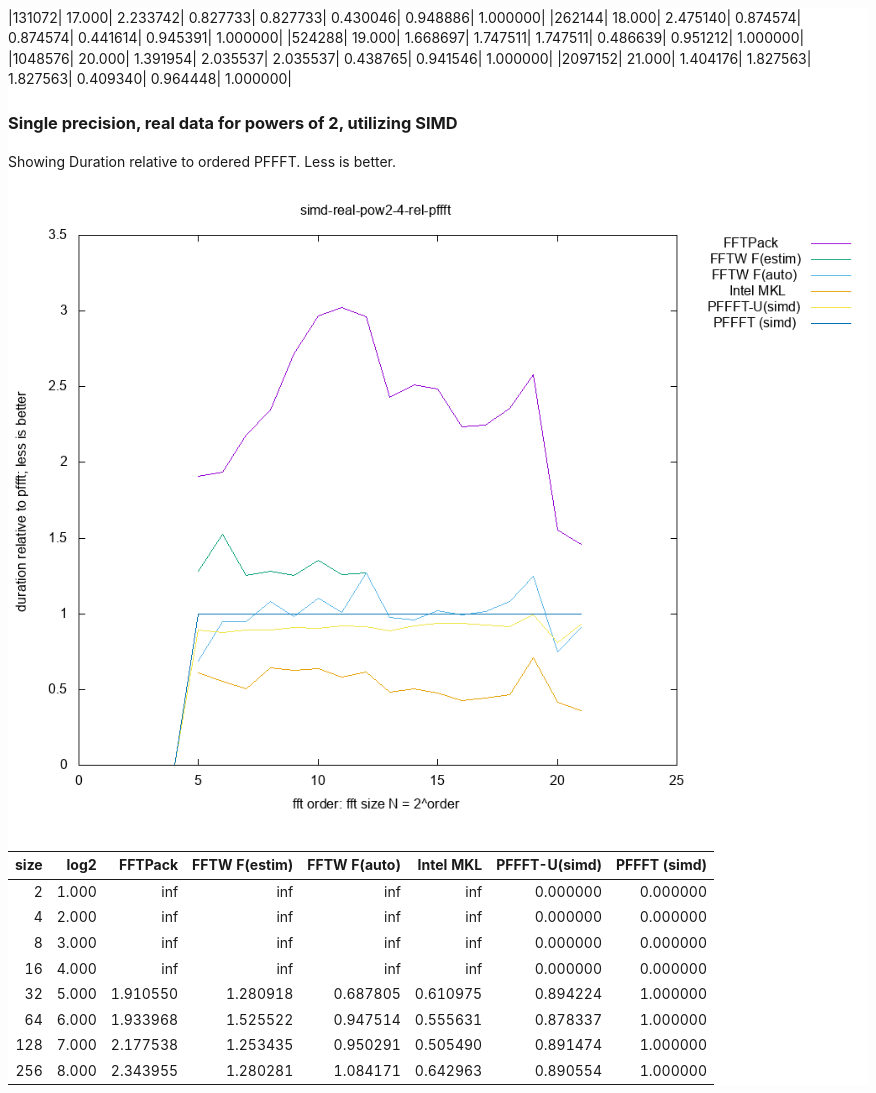 |131072| 17.000| 2.233742| 0.827733| 0.827733| 0.430046| 0.948886| 1.000000| 
|262144| 18.000| 2.475140| 0.874574| 0.874574| 0.441614| 0.945391| 1.000000| 
|524288| 19.000| 1.668697| 1.747511| 1.747511| 0.486639| 0.951212| 1.000000| 
|1048576| 20.000| 1.391954| 2.035537| 2.035537| 0.438765| 0.941546| 1.000000| 
|2097152| 21.000| 1.404176| 1.827563| 1.827563| 0.409340| 0.964448| 1.000000| 

### Single precision, real data for powers of 2, utilizing SIMD

Showing Duration relative to ordered PFFFT. Less is better.

![gnuplot figure](https://raw.githubusercontent.com/hayguen/pffft_benchmarks/master/platform/i7-8550U_clang-11.0.0_x64_Ubuntu-20.04.2LTS/float/simd-real-pow2-4-rel-pffft.png)

|size| log2| FFTPack      | FFTW F(estim)| FFTW F(auto) | Intel MKL    | PFFFT-U(simd)| PFFFT (simd) | 
|--------:|--------:|--------:|--------:|--------:|--------:|--------:|--------:|
|2| 1.000| inf| inf| inf| inf| 0.000000| 0.000000| 
|4| 2.000| inf| inf| inf| inf| 0.000000| 0.000000| 
|8| 3.000| inf| inf| inf| inf| 0.000000| 0.000000| 
|16| 4.000| inf| inf| inf| inf| 0.000000| 0.000000| 
|32| 5.000| 1.910550| 1.280918| 0.687805| 0.610975| 0.894224| 1.000000| 
|64| 6.000| 1.933968| 1.525522| 0.947514| 0.555631| 0.878337| 1.000000| 
|128| 7.000| 2.177538| 1.253435| 0.950291| 0.505490| 0.891474| 1.000000| 
|256| 8.000| 2.343955| 1.280281| 1.084171| 0.642963| 0.890554| 1.000000| 